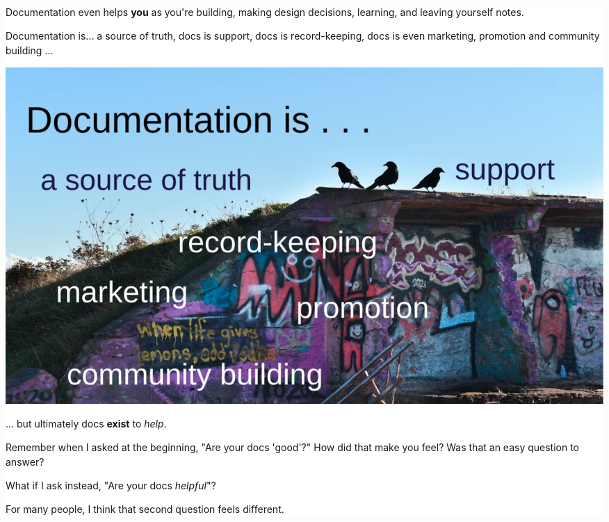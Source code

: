 Documentation even helps **you** as you're building, making design decisions, learning, and leaving yourself notes.

Documentation is... a source of truth, docs is support, docs is record-keeping, docs is even marketing, promotion and community building ... 

![A small structure covered in grafitti with crows on top listing all the things docs is from the previous sentence.]( ../../../assets/docsis.png)

... but ultimately docs **exist** to *help*.

Remember when I asked at the beginning, "Are your docs 'good'?" How did that make you feel? Was that an easy question to answer?

What if I ask instead, "Are your docs *helpful*"?

For many people, I think that second question feels different.
